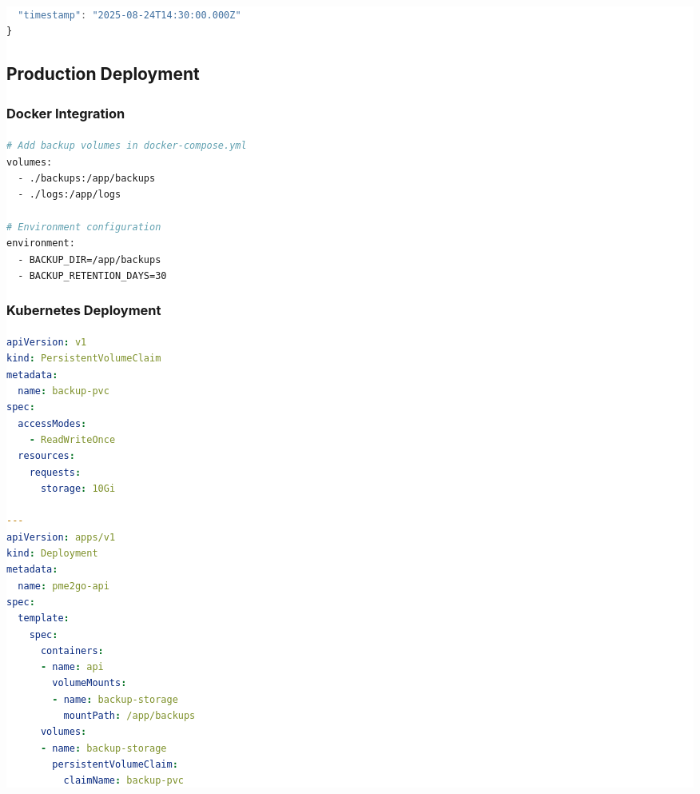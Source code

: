 ```javascript
  "timestamp": "2025-08-24T14:30:00.000Z"
}
```

## Production Deployment

### Docker Integration
```dockerfile
# Add backup volumes in docker-compose.yml
volumes:
  - ./backups:/app/backups
  - ./logs:/app/logs

# Environment configuration
environment:
  - BACKUP_DIR=/app/backups
  - BACKUP_RETENTION_DAYS=30
```

### Kubernetes Deployment
```yaml
apiVersion: v1
kind: PersistentVolumeClaim
metadata:
  name: backup-pvc
spec:
  accessModes:
    - ReadWriteOnce
  resources:
    requests:
      storage: 10Gi

---
apiVersion: apps/v1
kind: Deployment
metadata:
  name: pme2go-api
spec:
  template:
    spec:
      containers:
      - name: api
        volumeMounts:
        - name: backup-storage
          mountPath: /app/backups
      volumes:
      - name: backup-storage
        persistentVolumeClaim:
          claimName: backup-pvc
```
